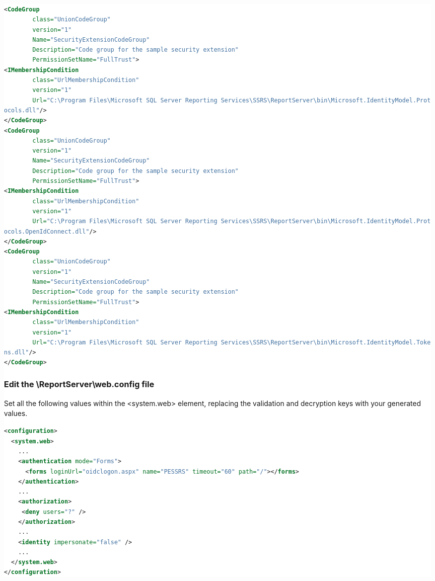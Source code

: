 ```xml
<CodeGroup
        class="UnionCodeGroup"
        version="1"
        Name="SecurityExtensionCodeGroup" 
        Description="Code group for the sample security extension"
        PermissionSetName="FullTrust">
<IMembershipCondition 
        class="UrlMembershipCondition"
        version="1"
        Url="C:\Program Files\Microsoft SQL Server Reporting Services\SSRS\ReportServer\bin\Microsoft.IdentityModel.Protocols.dll"/>
</CodeGroup>
<CodeGroup
        class="UnionCodeGroup"
        version="1"
        Name="SecurityExtensionCodeGroup" 
        Description="Code group for the sample security extension"
        PermissionSetName="FullTrust">
<IMembershipCondition 
        class="UrlMembershipCondition"
        version="1"
        Url="C:\Program Files\Microsoft SQL Server Reporting Services\SSRS\ReportServer\bin\Microsoft.IdentityModel.Protocols.OpenIdConnect.dll"/>
</CodeGroup>
<CodeGroup
        class="UnionCodeGroup"
        version="1"
        Name="SecurityExtensionCodeGroup" 
        Description="Code group for the sample security extension"
        PermissionSetName="FullTrust">
<IMembershipCondition 
        class="UrlMembershipCondition"
        version="1"
        Url="C:\Program Files\Microsoft SQL Server Reporting Services\SSRS\ReportServer\bin\Microsoft.IdentityModel.Tokens.dll"/>
</CodeGroup>
```

### Edit the \ReportServer\web.config file

Set all the following values within the &lt;system.web&gt; element, replacing the validation and decryption keys with your generated values.

```xml
<configuration>
  <system.web>
    ...
    <authentication mode="Forms">
      <forms loginUrl="oidclogon.aspx" name="PESSRS" timeout="60" path="/"></forms>
    </authentication>
    ...
    <authorization> 
     <deny users="?" />
    </authorization>  
    ...
    <identity impersonate="false" />
    ...
  </system.web>
</configuration>
```
